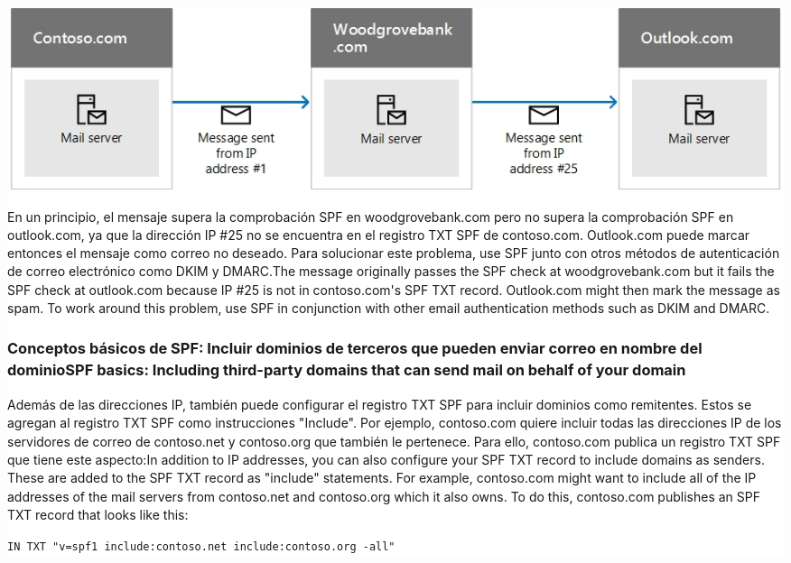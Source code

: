 ![Diagrama que muestra que SPF no puede autenticar el correo electrónico cuando se reenvía el mensaje.](media/6e92acd6-463e-4a1b-8327-fb1cf861f356.jpg)
  
<span data-ttu-id="dbb2e-p115">En un principio, el mensaje supera la comprobación SPF en woodgrovebank.com pero no supera la comprobación SPF en outlook.com, ya que la dirección IP #25 no se encuentra en el registro TXT SPF de contoso.com. Outlook.com puede marcar entonces el mensaje como correo no deseado. Para solucionar este problema, use SPF junto con otros métodos de autenticación de correo electrónico como DKIM y DMARC.</span><span class="sxs-lookup"><span data-stu-id="dbb2e-p115">The message originally passes the SPF check at woodgrovebank.com but it fails the SPF check at outlook.com because IP #25 is not in contoso.com's SPF TXT record. Outlook.com might then mark the message as spam. To work around this problem, use SPF in conjunction with other email authentication methods such as DKIM and DMARC.</span></span>
  
### <a name="spf-basics-including-third-party-domains-that-can-send-mail-on-behalf-of-your-domain"></a><span data-ttu-id="dbb2e-172">Conceptos básicos de SPF: Incluir dominios de terceros que pueden enviar correo en nombre del dominio</span><span class="sxs-lookup"><span data-stu-id="dbb2e-172">SPF basics: Including third-party domains that can send mail on behalf of your domain</span></span>
<span data-ttu-id="dbb2e-173"><a name="SPFBasicsIncludes"> </a></span><span class="sxs-lookup"><span data-stu-id="dbb2e-173"></span></span>

<span data-ttu-id="dbb2e-p116">Además de las direcciones IP, también puede configurar el registro TXT SPF para incluir dominios como remitentes. Estos se agregan al registro TXT SPF como instrucciones "Include". Por ejemplo, contoso.com quiere incluir todas las direcciones IP de los servidores de correo de contoso.net y contoso.org que también le pertenece. Para ello, contoso.com publica un registro TXT SPF que tiene este aspecto:</span><span class="sxs-lookup"><span data-stu-id="dbb2e-p116">In addition to IP addresses, you can also configure your SPF TXT record to include domains as senders. These are added to the SPF TXT record as "include" statements. For example, contoso.com might want to include all of the IP addresses of the mail servers from contoso.net and contoso.org which it also owns. To do this, contoso.com publishes an SPF TXT record that looks like this:</span></span>
  
```
IN TXT "v=spf1 include:contoso.net include:contoso.org -all"
```
